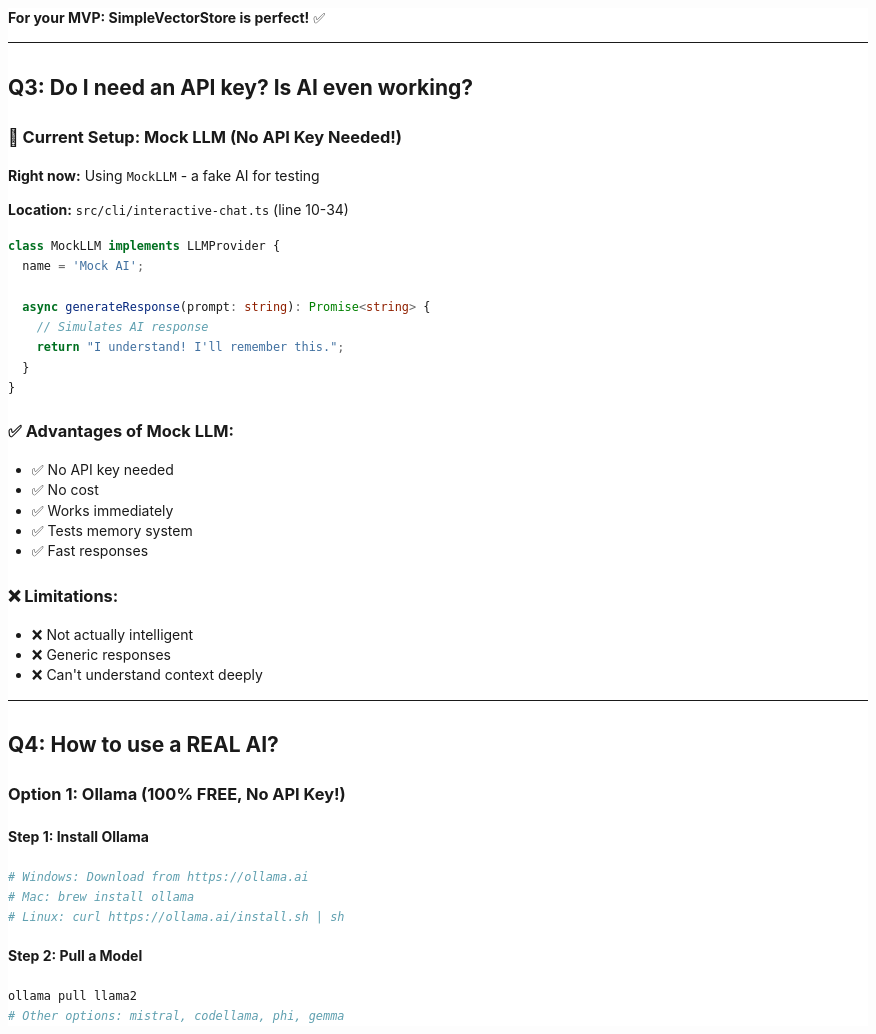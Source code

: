 **For your MVP: SimpleVectorStore is perfect!** ✅

---

## Q3: Do I need an API key? Is AI even working?

### 🤖 Current Setup: Mock LLM (No API Key Needed!)

**Right now:** Using `MockLLM` - a fake AI for testing

**Location:** `src/cli/interactive-chat.ts` (line 10-34)

```typescript
class MockLLM implements LLMProvider {
  name = 'Mock AI';
  
  async generateResponse(prompt: string): Promise<string> {
    // Simulates AI response
    return "I understand! I'll remember this.";
  }
}
```

### ✅ Advantages of Mock LLM:
- ✅ No API key needed
- ✅ No cost
- ✅ Works immediately
- ✅ Tests memory system
- ✅ Fast responses

### ❌ Limitations:
- ❌ Not actually intelligent
- ❌ Generic responses
- ❌ Can't understand context deeply

---

## Q4: How to use a REAL AI?

### Option 1: Ollama (100% FREE, No API Key!)

#### Step 1: Install Ollama
```bash
# Windows: Download from https://ollama.ai
# Mac: brew install ollama
# Linux: curl https://ollama.ai/install.sh | sh
```

#### Step 2: Pull a Model
```bash
ollama pull llama2
# Other options: mistral, codellama, phi, gemma
```

